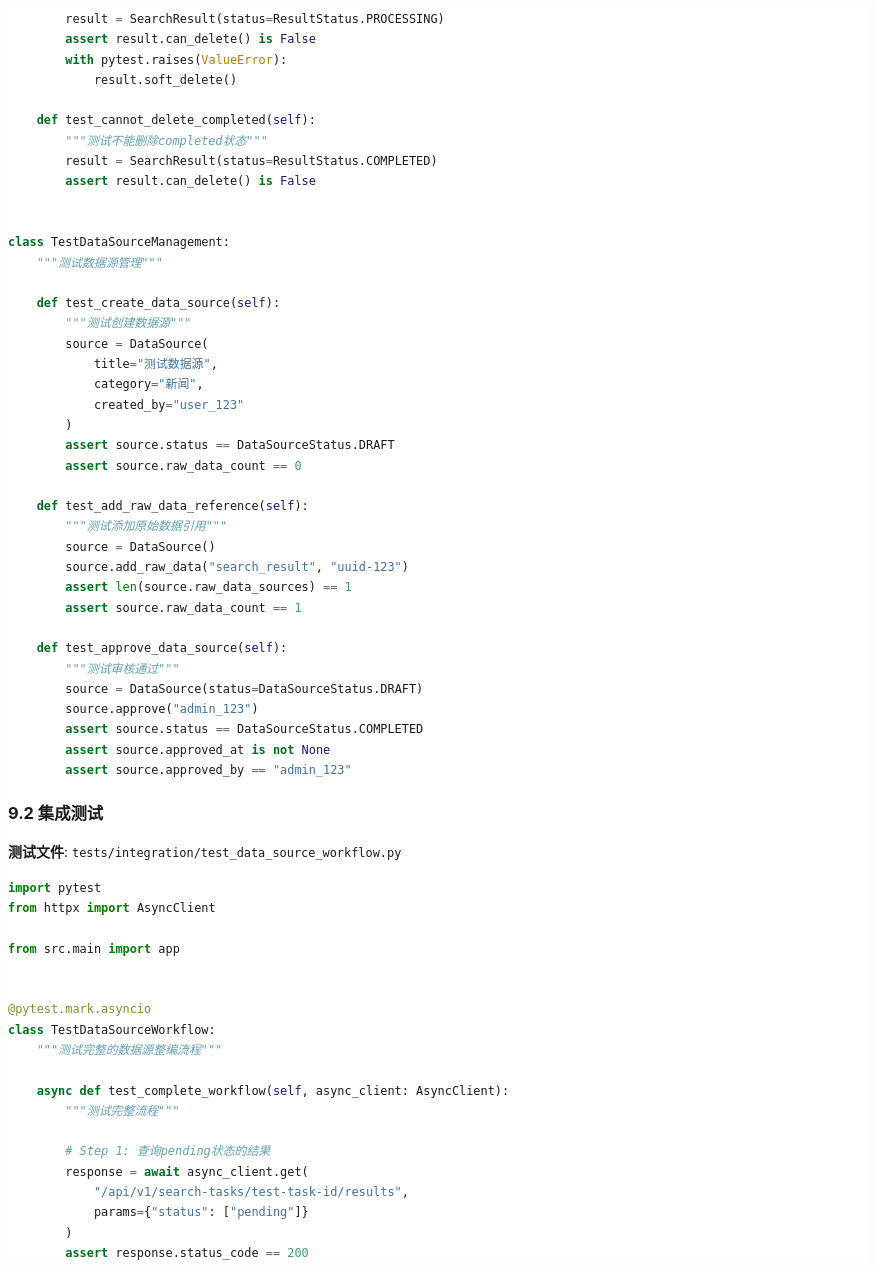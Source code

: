 ```python
        result = SearchResult(status=ResultStatus.PROCESSING)
        assert result.can_delete() is False
        with pytest.raises(ValueError):
            result.soft_delete()

    def test_cannot_delete_completed(self):
        """测试不能删除completed状态"""
        result = SearchResult(status=ResultStatus.COMPLETED)
        assert result.can_delete() is False


class TestDataSourceManagement:
    """测试数据源管理"""

    def test_create_data_source(self):
        """测试创建数据源"""
        source = DataSource(
            title="测试数据源",
            category="新闻",
            created_by="user_123"
        )
        assert source.status == DataSourceStatus.DRAFT
        assert source.raw_data_count == 0

    def test_add_raw_data_reference(self):
        """测试添加原始数据引用"""
        source = DataSource()
        source.add_raw_data("search_result", "uuid-123")
        assert len(source.raw_data_sources) == 1
        assert source.raw_data_count == 1

    def test_approve_data_source(self):
        """测试审核通过"""
        source = DataSource(status=DataSourceStatus.DRAFT)
        source.approve("admin_123")
        assert source.status == DataSourceStatus.COMPLETED
        assert source.approved_at is not None
        assert source.approved_by == "admin_123"
```

### 9.2 集成测试

**测试文件**: `tests/integration/test_data_source_workflow.py`

```python
import pytest
from httpx import AsyncClient

from src.main import app


@pytest.mark.asyncio
class TestDataSourceWorkflow:
    """测试完整的数据源整编流程"""

    async def test_complete_workflow(self, async_client: AsyncClient):
        """测试完整流程"""

        # Step 1: 查询pending状态的结果
        response = await async_client.get(
            "/api/v1/search-tasks/test-task-id/results",
            params={"status": ["pending"]}
        )
        assert response.status_code == 200
```